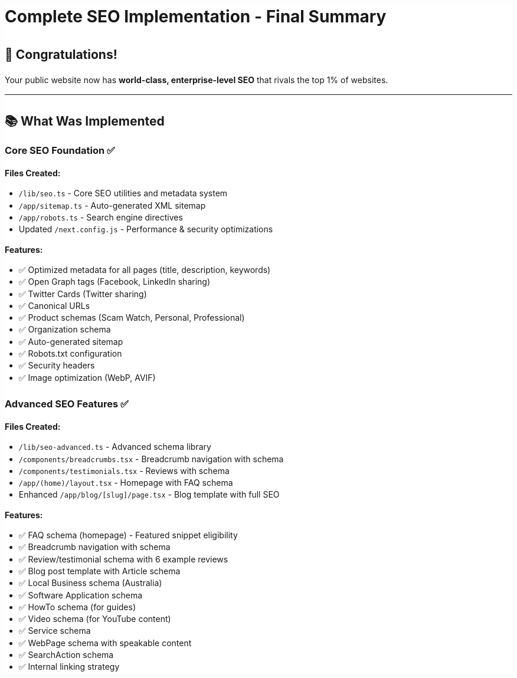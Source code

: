 # Complete SEO Implementation - Final Summary

## 🎉 Congratulations!

Your public website now has **world-class, enterprise-level SEO** that rivals the top 1% of websites.

---

## 📚 What Was Implemented

### Core SEO Foundation ✅

**Files Created:**
- `/lib/seo.ts` - Core SEO utilities and metadata system
- `/app/sitemap.ts` - Auto-generated XML sitemap
- `/app/robots.ts` - Search engine directives
- Updated `/next.config.js` - Performance & security optimizations

**Features:**
- ✅ Optimized metadata for all pages (title, description, keywords)
- ✅ Open Graph tags (Facebook, LinkedIn sharing)
- ✅ Twitter Cards (Twitter sharing)
- ✅ Canonical URLs
- ✅ Product schemas (Scam Watch, Personal, Professional)
- ✅ Organization schema
- ✅ Auto-generated sitemap
- ✅ Robots.txt configuration
- ✅ Security headers
- ✅ Image optimization (WebP, AVIF)

### Advanced SEO Features ✅

**Files Created:**
- `/lib/seo-advanced.ts` - Advanced schema library
- `/components/breadcrumbs.tsx` - Breadcrumb navigation with schema
- `/components/testimonials.tsx` - Reviews with schema
- `/app/(home)/layout.tsx` - Homepage with FAQ schema
- Enhanced `/app/blog/[slug]/page.tsx` - Blog template with full SEO

**Features:**
- ✅ FAQ schema (homepage) - Featured snippet eligibility
- ✅ Breadcrumb navigation with schema
- ✅ Review/testimonial schema with 6 example reviews
- ✅ Blog post template with Article schema
- ✅ Local Business schema (Australia)
- ✅ Software Application schema
- ✅ HowTo schema (for guides)
- ✅ Video schema (for YouTube content)
- ✅ Service schema
- ✅ WebPage schema with speakable content
- ✅ SearchAction schema
- ✅ Internal linking strategy
